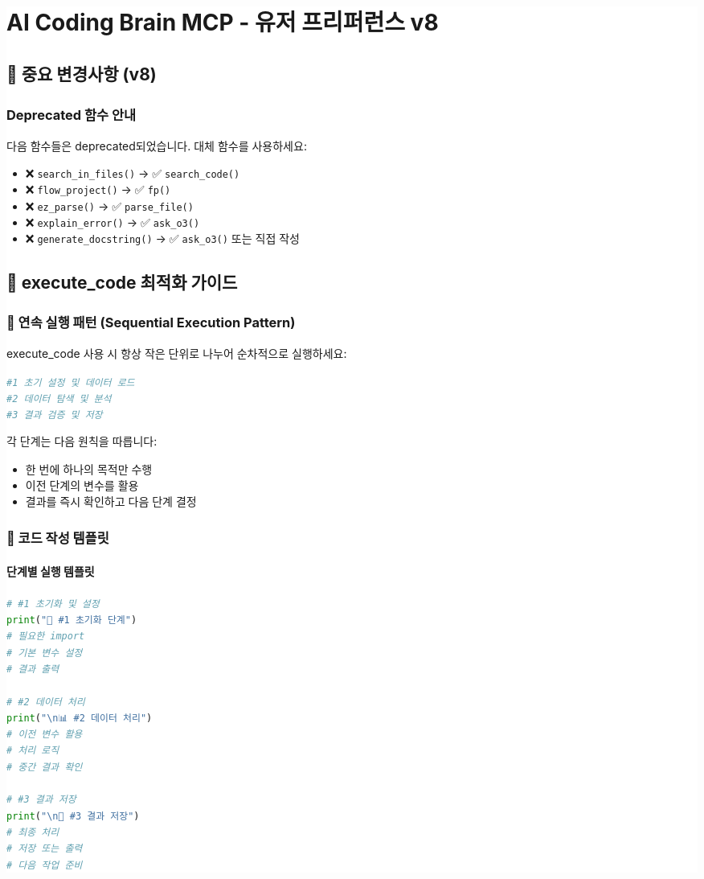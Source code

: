 # AI Coding Brain MCP - 유저 프리퍼런스 v8

## 🚨 중요 변경사항 (v8)

### Deprecated 함수 안내
다음 함수들은 deprecated되었습니다. 대체 함수를 사용하세요:
- ❌ `search_in_files()` → ✅ `search_code()`
- ❌ `flow_project()` → ✅ `fp()`
- ❌ `ez_parse()` → ✅ `parse_file()`
- ❌ `explain_error()` → ✅ `ask_o3()`
- ❌ `generate_docstring()` → ✅ `ask_o3()` 또는 직접 작성

## 🎯 execute_code 최적화 가이드

### 🔄 연속 실행 패턴 (Sequential Execution Pattern)
execute_code 사용 시 항상 작은 단위로 나누어 순차적으로 실행하세요:

```python
#1 초기 설정 및 데이터 로드
#2 데이터 탐색 및 분석
#3 결과 검증 및 저장
```

각 단계는 다음 원칙을 따릅니다:
- 한 번에 하나의 목적만 수행
- 이전 단계의 변수를 활용
- 결과를 즉시 확인하고 다음 단계 결정

### 📝 코드 작성 템플릿

#### 단계별 실행 템플릿
```python
# #1 초기화 및 설정
print("🔧 #1 초기화 단계")
# 필요한 import
# 기본 변수 설정
# 결과 출력

# #2 데이터 처리
print("\n📊 #2 데이터 처리")
# 이전 변수 활용
# 처리 로직
# 중간 결과 확인

# #3 결과 저장
print("\n💾 #3 결과 저장")
# 최종 처리
# 저장 또는 출력
# 다음 작업 준비
```
